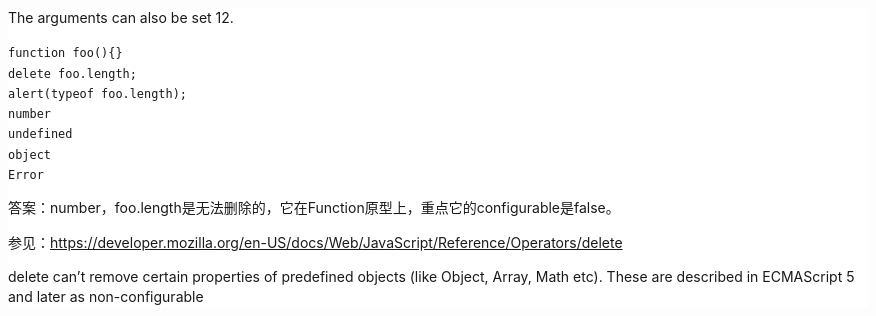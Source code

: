 The arguments can also be set
12.
```
function foo(){}
delete foo.length;
alert(typeof foo.length);
number
undefined
object
Error
```
答案：number，foo.length是无法删除的，它在Function原型上，重点它的configurable是false。

参见：https://developer.mozilla.org/en-US/docs/Web/JavaScript/Reference/Operators/delete

delete can’t remove certain properties of predefined objects (like Object, Array, Math etc). These are described in ECMAScript 5 and later as non-configurable



